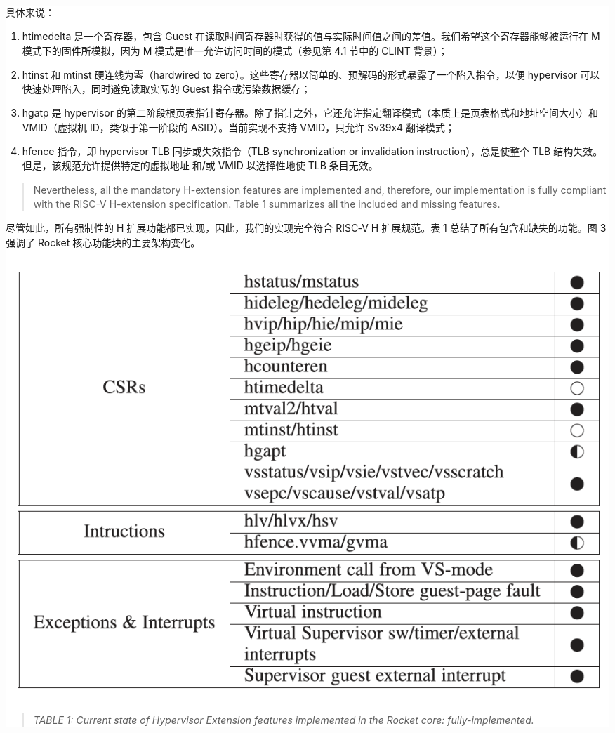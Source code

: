 具体来说：
1. htimedelta 是一个寄存器，包含 Guest 在读取时间寄存器时获得的值与实际时间值之间的差值。我们希望这个寄存器能够被运行在 M 模式下的固件所模拟，因为 M 模式是唯一允许访问时间的模式（参见第 4.1 节中的 CLINT 背景）；

2. htinst 和 mtinst 硬连线为零（hardwired to zero）。这些寄存器以简单的、预解码的形式暴露了一个陷入指令，以便 hypervisor 可以快速处理陷入，同时避免读取实际的 Guest 指令或污染数据缓存；

3. hgatp 是 hypervisor 的第二阶段根页表指针寄存器。除了指针之外，它还允许指定翻译模式（本质上是页表格式和地址空间大小）和 VMID（虚拟机 ID，类似于第一阶段的 ASID）。当前实现不支持 VMID，只允许 Sv39x4 翻译模式；

4. hfence 指令，即 hypervisor TLB 同步或失效指令（TLB synchronization or invalidation instruction），总是使整个 TLB 结构失效。但是，该规范允许提供特定的虚拟地址 和/或 VMID 以选择性地使 TLB 条目无效。

> Nevertheless, all the mandatory H-extension features are implemented and, therefore, our implementation is fully compliant with the RISC-V H-extension specification. Table 1 summarizes all the included and missing features.

尽管如此，所有强制性的 H 扩展功能都已实现，因此，我们的实现完全符合 RISC‑V H 扩展规范。表 1 总结了所有包含和缺失的功能。图 3 强调了 Rocket 核心功能块的主要架构变化。

![tab. 1](/wp-content/uploads/2022/03/riscv-linux/images/riscv-virt-paper/fast_look_tab_1.png)
> *TABLE 1: Current state of Hypervisor Extension features implemented in the Rocket core: fully-implemented.*
